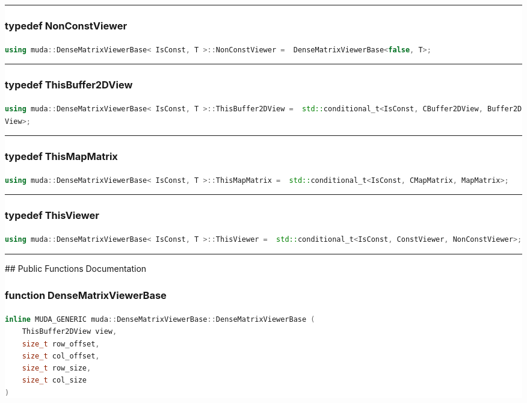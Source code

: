 
<hr>



### typedef NonConstViewer 

```C++
using muda::DenseMatrixViewerBase< IsConst, T >::NonConstViewer =  DenseMatrixViewerBase<false, T>;
```




<hr>



### typedef ThisBuffer2DView 

```C++
using muda::DenseMatrixViewerBase< IsConst, T >::ThisBuffer2DView =  std::conditional_t<IsConst, CBuffer2DView, Buffer2DView>;
```




<hr>



### typedef ThisMapMatrix 

```C++
using muda::DenseMatrixViewerBase< IsConst, T >::ThisMapMatrix =  std::conditional_t<IsConst, CMapMatrix, MapMatrix>;
```




<hr>



### typedef ThisViewer 

```C++
using muda::DenseMatrixViewerBase< IsConst, T >::ThisViewer =  std::conditional_t<IsConst, ConstViewer, NonConstViewer>;
```




<hr>
## Public Functions Documentation




### function DenseMatrixViewerBase 

```C++
inline MUDA_GENERIC muda::DenseMatrixViewerBase::DenseMatrixViewerBase (
    ThisBuffer2DView view,
    size_t row_offset,
    size_t col_offset,
    size_t row_size,
    size_t col_size
) 
```
